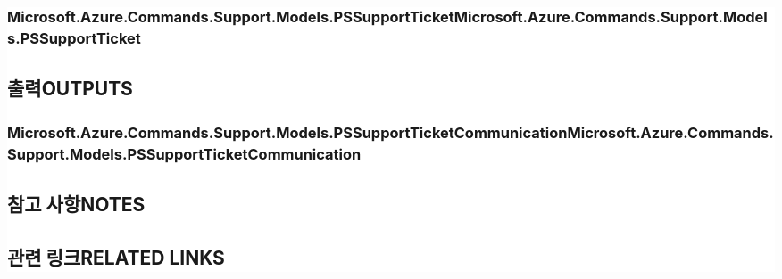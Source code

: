 ### <span data-ttu-id="af207-137">Microsoft.Azure.Commands.Support.Models.PSSupportTicket</span><span class="sxs-lookup"><span data-stu-id="af207-137">Microsoft.Azure.Commands.Support.Models.PSSupportTicket</span></span>

## <span data-ttu-id="af207-138">출력</span><span class="sxs-lookup"><span data-stu-id="af207-138">OUTPUTS</span></span>

### <span data-ttu-id="af207-139">Microsoft.Azure.Commands.Support.Models.PSSupportTicketCommunication</span><span class="sxs-lookup"><span data-stu-id="af207-139">Microsoft.Azure.Commands.Support.Models.PSSupportTicketCommunication</span></span>

## <span data-ttu-id="af207-140">참고 사항</span><span class="sxs-lookup"><span data-stu-id="af207-140">NOTES</span></span>

## <span data-ttu-id="af207-141">관련 링크</span><span class="sxs-lookup"><span data-stu-id="af207-141">RELATED LINKS</span></span>
